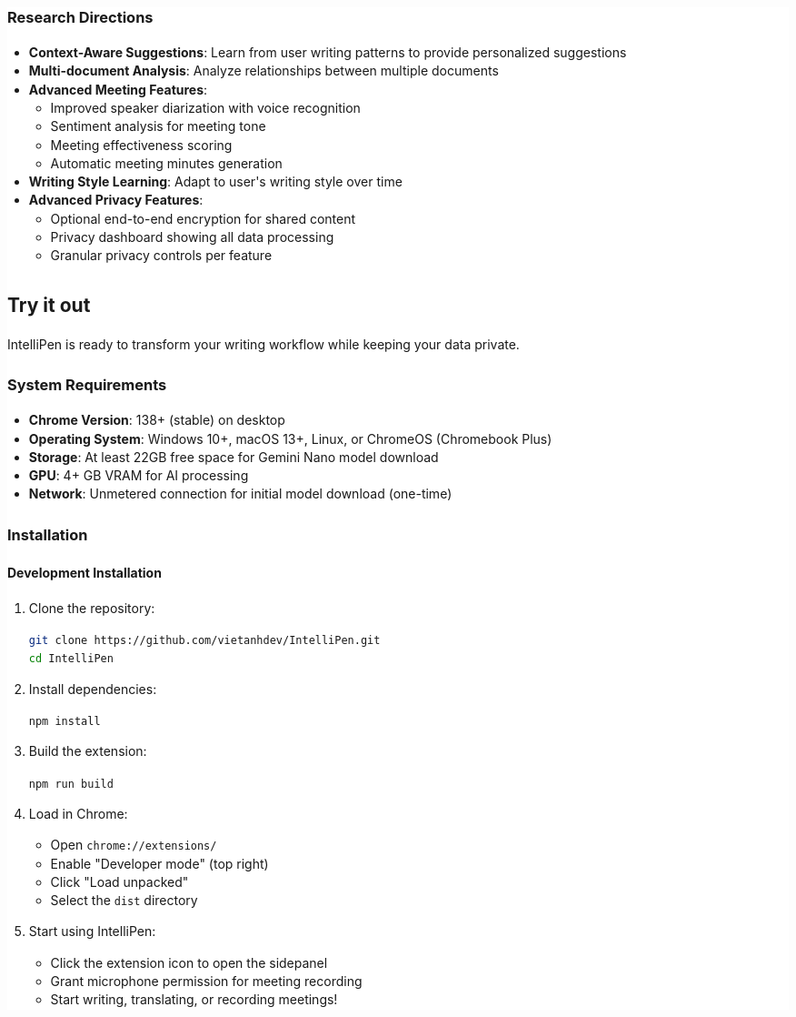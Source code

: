 ### Research Directions
- **Context-Aware Suggestions**: Learn from user writing patterns to provide personalized suggestions
- **Multi-document Analysis**: Analyze relationships between multiple documents
- **Advanced Meeting Features**: 
  - Improved speaker diarization with voice recognition
  - Sentiment analysis for meeting tone
  - Meeting effectiveness scoring
  - Automatic meeting minutes generation
- **Writing Style Learning**: Adapt to user's writing style over time
- **Advanced Privacy Features**: 
  - Optional end-to-end encryption for shared content
  - Privacy dashboard showing all data processing
  - Granular privacy controls per feature

## Try it out

IntelliPen is ready to transform your writing workflow while keeping your data private.

### System Requirements
- **Chrome Version**: 138+ (stable) on desktop
- **Operating System**: Windows 10+, macOS 13+, Linux, or ChromeOS (Chromebook Plus)
- **Storage**: At least 22GB free space for Gemini Nano model download
- **GPU**: 4+ GB VRAM for AI processing
- **Network**: Unmetered connection for initial model download (one-time)

### Installation

#### Development Installation
1. Clone the repository:
   ```bash
   git clone https://github.com/vietanhdev/IntelliPen.git
   cd IntelliPen
   ```

2. Install dependencies:
   ```bash
   npm install
   ```

3. Build the extension:
   ```bash
   npm run build
   ```

4. Load in Chrome:
   - Open `chrome://extensions/`
   - Enable "Developer mode" (top right)
   - Click "Load unpacked"
   - Select the `dist` directory

5. Start using IntelliPen:
   - Click the extension icon to open the sidepanel
   - Grant microphone permission for meeting recording
   - Start writing, translating, or recording meetings!
